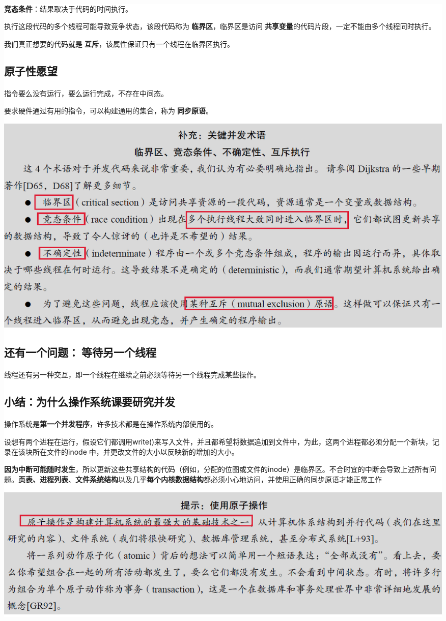 **竞态条件**：结果取决于代码的时间执行。

执行这段代码的多个线程可能导致竞争状态，该段代码称为 **临界区**，临界区是访问 **共享变量**的代码片段，一定不能由多个线程同时执行。

我们真正想要的代码就是 **互斥**，该属性保证只有一个线程在临界区执行。



## 原子性愿望

指令要么没有运行，要么运行完成，不存在中间态。

要求硬件通过有用的指令，可以构建通用的集合，称为 **同步原语**。

![image-20201230202853440](.images/image-20201230202853440.png)



## 还有一个问题： 等待另一个线程

线程还有另一种交互，即一个线程在继续之前必须等待另一个线程完成某些操作。



## 小结：为什么操作系统课要研究并发

操作系统是**第一个并发程序**，许多技术都是在操作系统内部使用的。

设想有两个进程在运行，假设它们都调用write()来写入文件，并且都希望将数据追加到文件中，为此，这两个进程都必须分配一个新块，记录在该块所在文件的inode 中，并更改文件的大小以反映新的增加的大小。

**因为中断可能随时发生**，所以更新这些共享结构的代码（例如，分配的位图或文件的inode）是临界区。不合时宜的中断会导致上述所有问题。**页表、进程列表**、**文件系统结构**以及几乎**每个内核数据结构**都必须小心地访问，并使用正确的同步原语才能正常工作

![image-20201230203408450](.images/image-20201230203408450.png)
